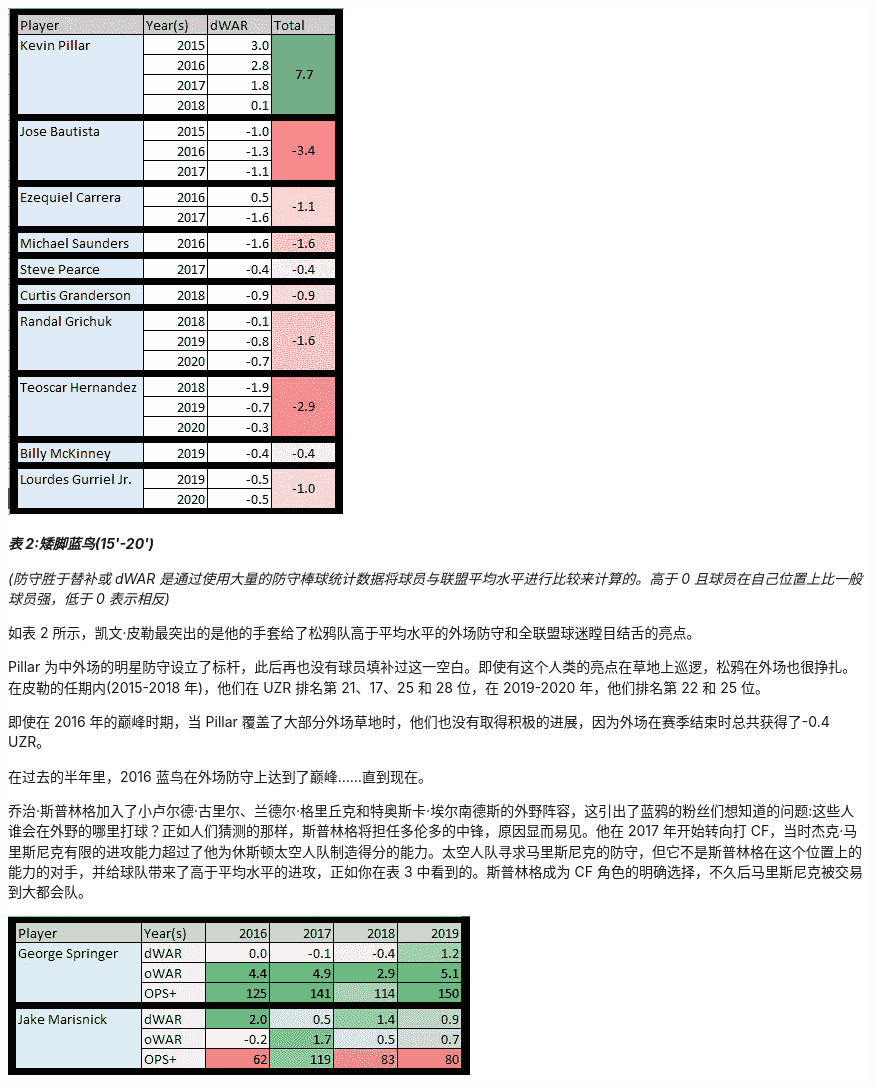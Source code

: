 ![](img/c97f3caa07f6caa286680608e1d80965.png)

***表 2:矮脚蓝鸟(15'-20')***

*(防守胜于替补或 dWAR 是通过使用大量的防守棒球统计数据将球员与联盟平均水平进行比较来计算的。高于 0 且球员在自己位置上比一般球员强，低于 0 表示相反)*

如表 2 所示，凯文·皮勒最突出的是他的手套给了松鸦队高于平均水平的外场防守和全联盟球迷瞠目结舌的亮点。

Pillar 为中外场的明星防守设立了标杆，此后再也没有球员填补过这一空白。即使有这个人类的亮点在草地上巡逻，松鸦在外场也很挣扎。在皮勒的任期内(2015-2018 年)，他们在 UZR 排名第 21、17、25 和 28 位，在 2019-2020 年，他们排名第 22 和 25 位。

即使在 2016 年的巅峰时期，当 Pillar 覆盖了大部分外场草地时，他们也没有取得积极的进展，因为外场在赛季结束时总共获得了-0.4 UZR。

在过去的半年里，2016 蓝鸟在外场防守上达到了巅峰……直到现在。

乔治·斯普林格加入了小卢尔德·古里尔、兰德尔·格里丘克和特奥斯卡·埃尔南德斯的外野阵容，这引出了蓝鸦的粉丝们想知道的问题:这些人谁会在外野的哪里打球？正如人们猜测的那样，斯普林格将担任多伦多的中锋，原因显而易见。他在 2017 年开始转向打 CF，当时杰克·马里斯尼克有限的进攻能力超过了他为休斯顿太空人队制造得分的能力。太空人队寻求马里斯尼克的防守，但它不是斯普林格在这个位置上的能力的对手，并给球队带来了高于平均水平的进攻，正如你在表 3 中看到的。斯普林格成为 CF 角色的明确选择，不久后马里斯尼克被交易到大都会队。

![](img/b90a14c2432b36bd110872061daa2623.png)
